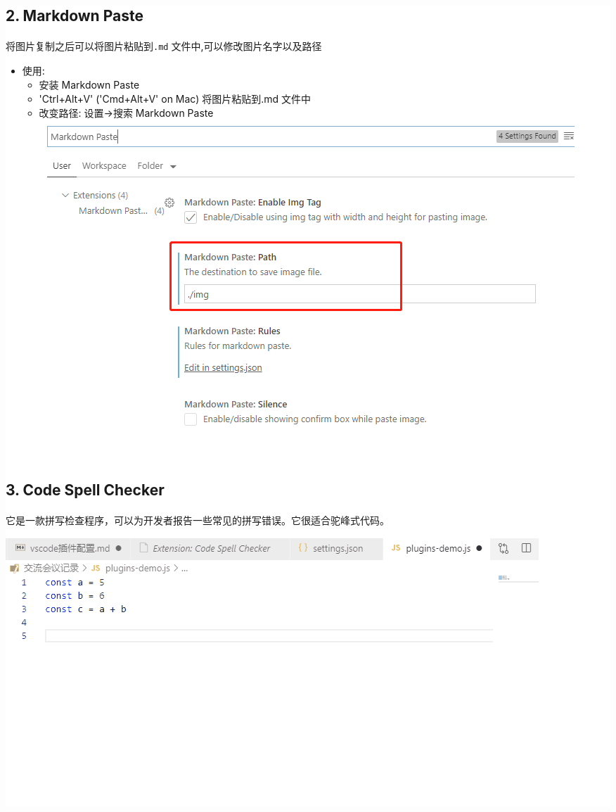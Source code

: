 
## 2. Markdown Paste

将图片复制之后可以将图片粘贴到`.md` 文件中,可以修改图片名字以及路径

- 使用:
  - 安装 Markdown Paste
  - 'Ctrl+Alt+V' ('Cmd+Alt+V' on Mac) 将图片粘贴到.md 文件中
  - 改变路径: 设置->搜索 Markdown Paste
    ![Markdown Paste](img/markdown-paste.png)

## 3. Code Spell Checker

它是一款拼写检查程序，可以为开发者报告一些常见的拼写错误。它很适合驼峰式代码。

![Code Spell Checker](img/code-spell-checker.gif)
